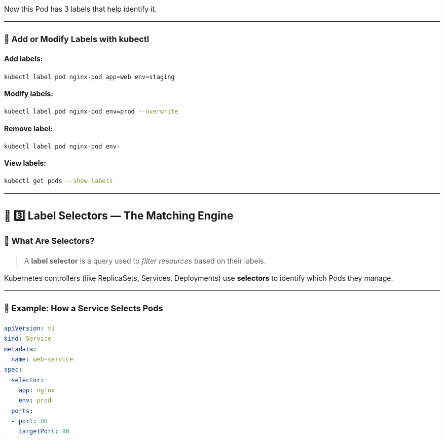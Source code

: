 Now this Pod has 3 labels that help identify it.

---

### 🔹 Add or Modify Labels with kubectl

**Add labels:**

```bash
kubectl label pod nginx-pod app=web env=staging
```

**Modify labels:**

```bash
kubectl label pod nginx-pod env=prod --overwrite
```

**Remove label:**

```bash
kubectl label pod nginx-pod env-
```

**View labels:**

```bash
kubectl get pods --show-labels
```

---

## 🧮 3️⃣ Label Selectors — The Matching Engine

### 🔹 What Are Selectors?

> A **label selector** is a query used to *filter resources* based on their labels.

Kubernetes controllers (like ReplicaSets, Services, Deployments) use **selectors** to identify which Pods they manage.

---

### 🔹 Example: How a Service Selects Pods

```yaml
apiVersion: v1
kind: Service
metadata:
  name: web-service
spec:
  selector:
    app: nginx
    env: prod
  ports:
  - port: 80
    targetPort: 80
```
